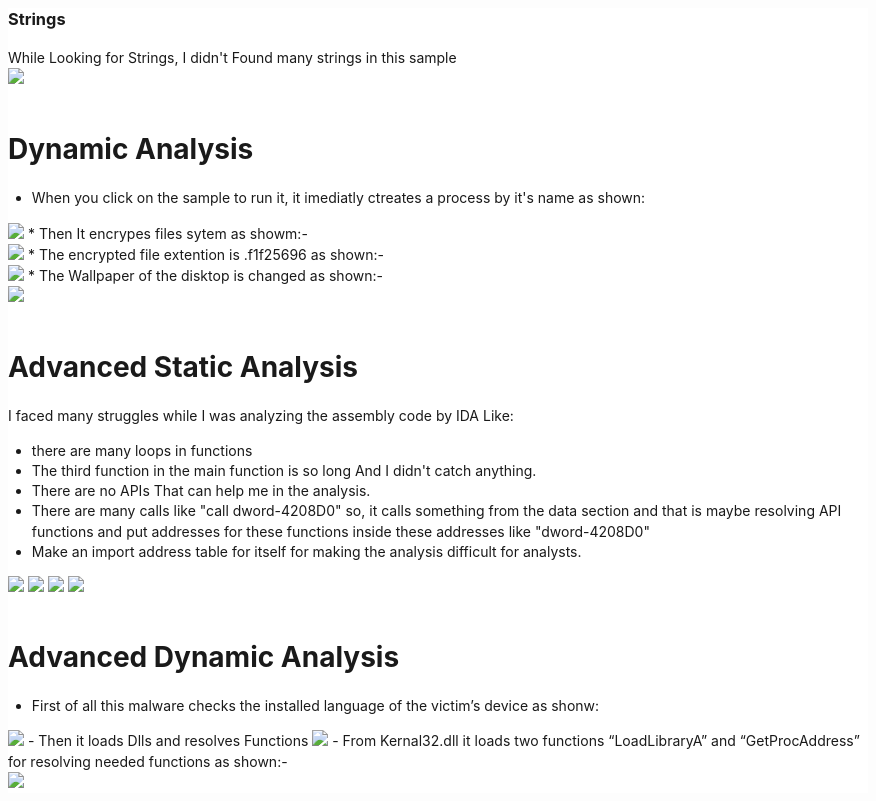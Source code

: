 ### Strings
While Looking for Strings, I didn't Found many strings in this sample<br>
<img src="https://user-images.githubusercontent.com/84356407/195301825-91b279d6-8c1d-48c1-8446-85e69341342e.png" width="500">

# Dynamic Analysis 

* When you click on the sample to run it, it imediatly ctreates a process by it's name as shown:<br>
<img src="https://user-images.githubusercontent.com/84356407/195307539-eaa243b3-7da1-4f4e-b24b-d01cef1dfa21.png" width="400">
* Then It encrypes files sytem as showm:-<br>
<img src="https://user-images.githubusercontent.com/84356407/195307560-edd57f5d-68be-4f46-9cb9-3b572bb6999a.png" width="400">
* The encrypted file extention is .f1f25696 as shown:-<br>
<img src="https://user-images.githubusercontent.com/84356407/195307576-90f9bb8b-836d-4163-b5b8-5ddfb7302489.png" width="400">
* The Wallpaper of the disktop  is changed as shown:-<br>
<img src="https://user-images.githubusercontent.com/84356407/195307591-62065fec-9f9b-4c88-aee5-fbf4dc0465b0.png" width="400">

# Advanced Static Analysis 

I faced many struggles while I was analyzing the assembly code by IDA Like:
- there are many loops  in functions
- The third function in the main function is so long And I didn't catch anything.
- There are no APIs That can help me in the analysis.
- There are many calls like "call dword-4208D0" so, it calls something from the data section and that is maybe resolving API functions and put addresses for these functions inside these addresses like "dword-4208D0" 
- Make an import address table for itself for making the analysis difficult for analysts.

<p float="left">
  <img src="https://user-images.githubusercontent.com/84356407/195363925-8dd57703-7fec-4626-9726-e7347d24923b.png" width="200" />
  <img src="https://user-images.githubusercontent.com/84356407/195363935-aeef7184-c83f-449e-a0e1-06ea4996a5aa.png" width="200" /> 
  <img src="https://user-images.githubusercontent.com/84356407/195363948-7f5729e8-2b96-43c2-b64c-725c5e83a449.png" width="200" />
  <img src="https://user-images.githubusercontent.com/84356407/195363972-095251dd-0d53-48db-839f-386ef63aadce.png" width="300" />
</p>

# Advanced Dynamic Analysis 

- First of all this malware checks the installed language of the victim’s device as shonw:
<img src="https://user-images.githubusercontent.com/84356407/195850165-73b0bcff-5acc-4b33-accb-e29bb2dd612b.png" width="600">
- Then it loads Dlls and resolves Functions
<img src="https://user-images.githubusercontent.com/84356407/195850512-ce86fc6e-0bbd-47a5-84e2-8d4ebadd2ebf.png" width="600">
- From Kernal32.dll it loads two functions “LoadLibraryA” and “GetProcAddress” for  resolving needed functions as shown:-<br>
<img src="https://user-images.githubusercontent.com/84356407/195850723-d51a2d59-002a-4f8b-bf28-65e2cc2399d4.png" width="600">
